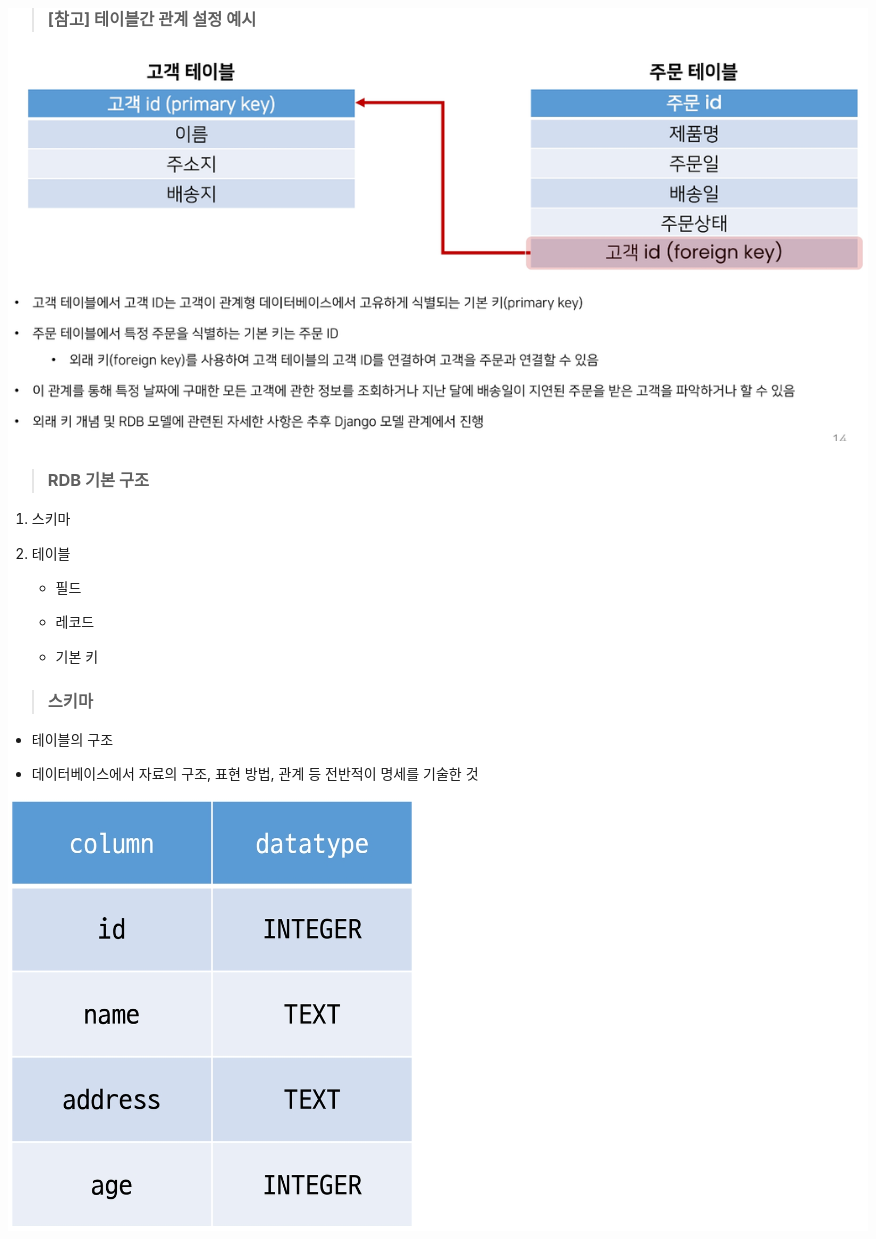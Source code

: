 > ### [참고] 테이블간 관계 설정 예시

![](DB_1_assets/2022-10-04-14-24-50-image.png)

> ### RDB 기본 구조

1. 스키마

2. 테이블
   
   * 필드
   
   * 레코드
   
   * 기본 키

> ### 스키마

* 테이블의 구조

* 데이터베이스에서 자료의 구조, 표현 방법, 관계 등 전반적이 명세를 기술한 것

![](DB_1_assets/2022-10-04-14-27-03-image.png)
